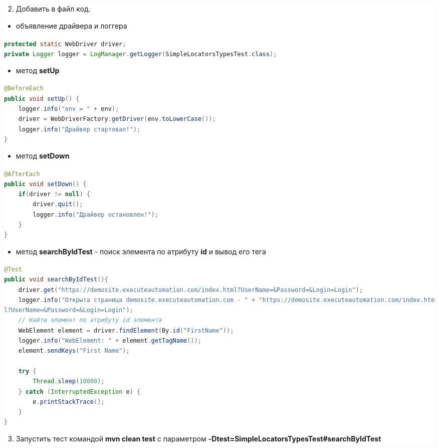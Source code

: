 2. Добавить в файл код.

* объявление драйвера и логгера

```java
protected static WebDriver driver;
private Logger logger = LogManager.getLogger(SimpleLocatorsTypesTest.class);
```

* метод **setUp**

```java
@BeforeEach
public void setUp() {
    logger.info("env = " + env);
    driver = WebDriverFactory.getDriver(env.toLowerCase());
    logger.info("Драйвер стартовал!");
}
```

* метод **setDown**

```java
@AfterEach
public void setDown() {
    if(driver != null) {
        driver.quit();
        logger.info("Драйвер остановлен!");
    }
}
```

* метод **searchByIdTest** - поиск элемента по атрибуту **id** и вывод его тега

```java
@Test
public void searchByIdTest(){
    driver.get("https://demosite.executeautomation.com/index.html?UserName=&Password=&Login=Login");
    logger.info("Открыта страница demosite.executeautomation.com - " + "https://demosite.executeautomation.com/index.html?UserName=&Password=&Login=Login");
    // Найти элемент по атрибуту id элемента
    WebElement element = driver.findElement(By.id("FirstName"));
    logger.info("WebElement: " + element.getTagName());    
    element.sendKeys("First Name");
    
    try {
        Thread.sleep(10000);
    } catch (InterruptedException e) {
        e.printStackTrace();
    }
}
```

3. Запустить тест командой **mvn clean test** с параметром **-Dtest=SimpleLocatorsTypesTest#searchByIdTest**
